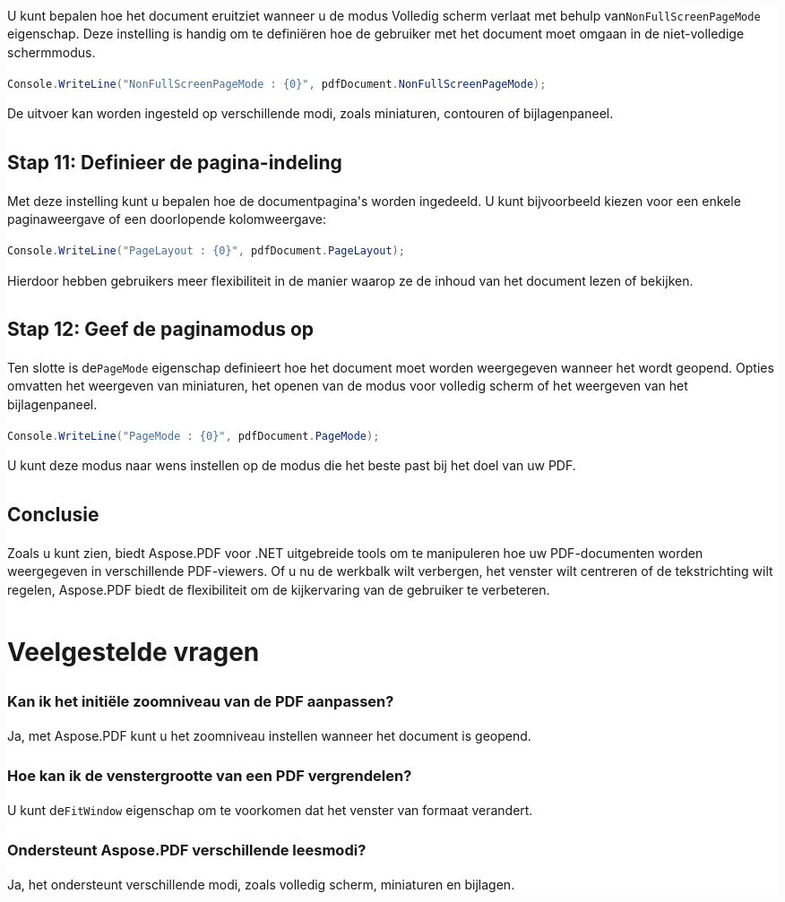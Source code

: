  U kunt bepalen hoe het document eruitziet wanneer u de modus Volledig scherm verlaat met behulp van`NonFullScreenPageMode` eigenschap. Deze instelling is handig om te definiëren hoe de gebruiker met het document moet omgaan in de niet-volledige schermmodus.

```csharp
Console.WriteLine("NonFullScreenPageMode : {0}", pdfDocument.NonFullScreenPageMode);
```

De uitvoer kan worden ingesteld op verschillende modi, zoals miniaturen, contouren of bijlagenpaneel.

## Stap 11: Definieer de pagina-indeling

Met deze instelling kunt u bepalen hoe de documentpagina's worden ingedeeld. U kunt bijvoorbeeld kiezen voor een enkele paginaweergave of een doorlopende kolomweergave:

```csharp
Console.WriteLine("PageLayout : {0}", pdfDocument.PageLayout);
```

Hierdoor hebben gebruikers meer flexibiliteit in de manier waarop ze de inhoud van het document lezen of bekijken.

## Stap 12: Geef de paginamodus op

 Ten slotte is de`PageMode` eigenschap definieert hoe het document moet worden weergegeven wanneer het wordt geopend. Opties omvatten het weergeven van miniaturen, het openen van de modus voor volledig scherm of het weergeven van het bijlagenpaneel.

```csharp
Console.WriteLine("PageMode : {0}", pdfDocument.PageMode);
```

U kunt deze modus naar wens instellen op de modus die het beste past bij het doel van uw PDF.

## Conclusie

Zoals u kunt zien, biedt Aspose.PDF voor .NET uitgebreide tools om te manipuleren hoe uw PDF-documenten worden weergegeven in verschillende PDF-viewers. Of u nu de werkbalk wilt verbergen, het venster wilt centreren of de tekstrichting wilt regelen, Aspose.PDF biedt de flexibiliteit om de kijkervaring van de gebruiker te verbeteren.

# Veelgestelde vragen

### Kan ik het initiële zoomniveau van de PDF aanpassen?
Ja, met Aspose.PDF kunt u het zoomniveau instellen wanneer het document is geopend.

### Hoe kan ik de venstergrootte van een PDF vergrendelen?
 U kunt de`FitWindow` eigenschap om te voorkomen dat het venster van formaat verandert.

### Ondersteunt Aspose.PDF verschillende leesmodi?
Ja, het ondersteunt verschillende modi, zoals volledig scherm, miniaturen en bijlagen.
